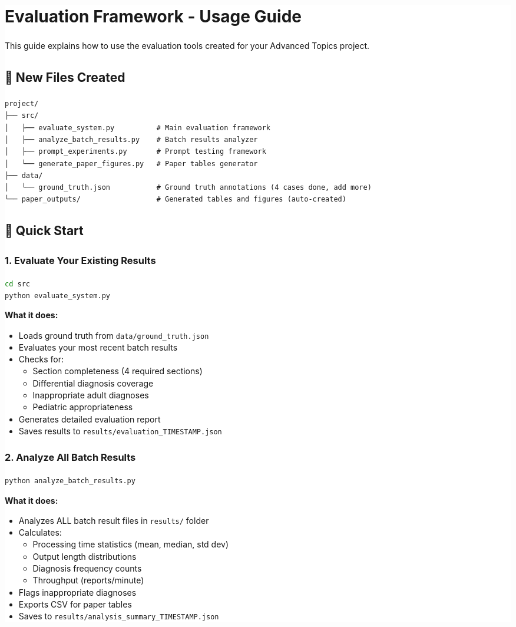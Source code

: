 # Evaluation Framework - Usage Guide

This guide explains how to use the evaluation tools created for your Advanced Topics project.

## 📁 New Files Created

```
project/
├── src/
│   ├── evaluate_system.py          # Main evaluation framework
│   ├── analyze_batch_results.py    # Batch results analyzer
│   ├── prompt_experiments.py       # Prompt testing framework
│   └── generate_paper_figures.py   # Paper tables generator
├── data/
│   └── ground_truth.json           # Ground truth annotations (4 cases done, add more)
└── paper_outputs/                  # Generated tables and figures (auto-created)
```

## 🚀 Quick Start

### 1. Evaluate Your Existing Results

```bash
cd src
python evaluate_system.py
```

**What it does:**
- Loads ground truth from `data/ground_truth.json`
- Evaluates your most recent batch results
- Checks for:
  - Section completeness (4 required sections)
  - Differential diagnosis coverage
  - Inappropriate adult diagnoses
  - Pediatric appropriateness
- Generates detailed evaluation report
- Saves results to `results/evaluation_TIMESTAMP.json`

### 2. Analyze All Batch Results

```bash
python analyze_batch_results.py
```

**What it does:**
- Analyzes ALL batch result files in `results/` folder
- Calculates:
  - Processing time statistics (mean, median, std dev)
  - Output length distributions
  - Diagnosis frequency counts
  - Throughput (reports/minute)
- Flags inappropriate diagnoses
- Exports CSV for paper tables
- Saves to `results/analysis_summary_TIMESTAMP.json`
